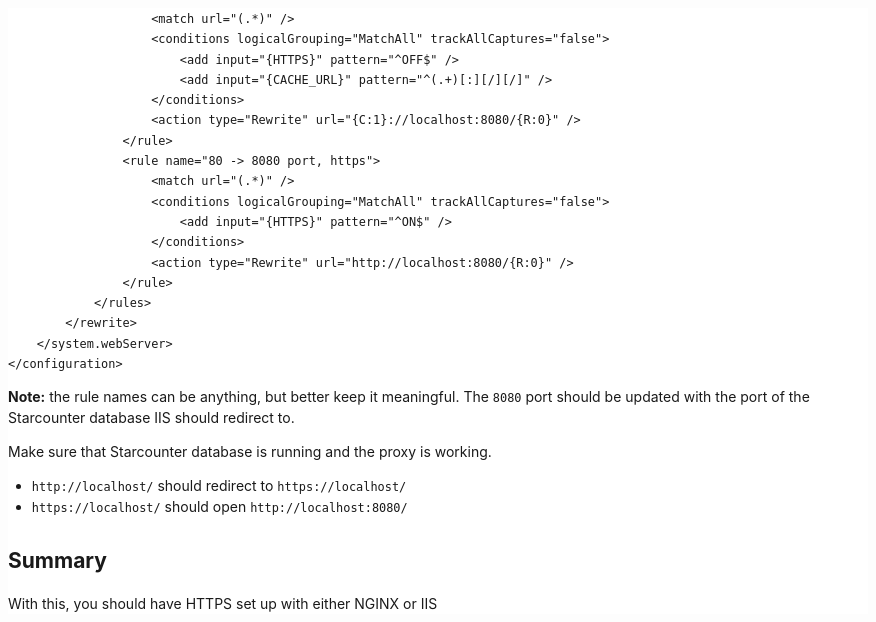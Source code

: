 ```markup
                    <match url="(.*)" />
                    <conditions logicalGrouping="MatchAll" trackAllCaptures="false">
                        <add input="{HTTPS}" pattern="^OFF$" />
                        <add input="{CACHE_URL}" pattern="^(.+)[:][/][/]" />
                    </conditions>
                    <action type="Rewrite" url="{C:1}://localhost:8080/{R:0}" />
                </rule>
                <rule name="80 -> 8080 port, https">
                    <match url="(.*)" />
                    <conditions logicalGrouping="MatchAll" trackAllCaptures="false">
                        <add input="{HTTPS}" pattern="^ON$" />
                    </conditions>
                    <action type="Rewrite" url="http://localhost:8080/{R:0}" />
                </rule>
            </rules>
        </rewrite>
    </system.webServer>
</configuration>
```

**Note:** the rule names can be anything, but better keep it meaningful. The `8080` port should be updated with the port of the Starcounter database IIS should redirect to.

Make sure that Starcounter database is running and the proxy is working.

* `http://localhost/` should redirect to `https://localhost/`
* `https://localhost/` should open `http://localhost:8080/`

## Summary

With this, you should have HTTPS set up with either NGINX or IIS

